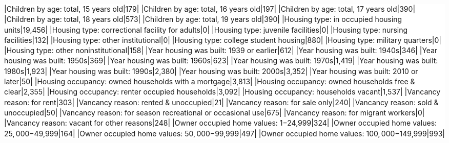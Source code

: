 |Children by age: total, 15 years old|179|
|Children by age: total, 16 years old|197|
|Children by age: total, 17 years old|390|
|Children by age: total, 18 years old|573|
|Children by age: total, 19 years old|390|
|Housing type: in occupied housing units|19,456|
|Housing type: correctional facility for adults|0|
|Housing type: juvenile facilities|0|
|Housing type: nursing facilities|132|
|Housing type: other institutional|0|
|Housing type: college student housing|880|
|Housing type: military quarters|0|
|Housing type: other noninstitutional|158|
|Year housing was built: 1939 or earlier|612|
|Year housing was built: 1940s|346|
|Year housing was built: 1950s|369|
|Year housing was built: 1960s|623|
|Year housing was built: 1970s|1,419|
|Year housing was built: 1980s|1,923|
|Year housing was built: 1990s|2,380|
|Year housing was built: 2000s|3,352|
|Year housing was built: 2010 or later|50|
|Housing occupancy: owned households with a mortgage|3,813|
|Housing occupancy: owned households free & clear|2,355|
|Housing occupancy: renter occupied households|3,092|
|Housing occupancy: households vacant|1,537|
|Vancancy reason: for rent|303|
|Vancancy reason: rented & unoccupied|21|
|Vancancy reason: for sale only|240|
|Vancancy reason: sold & unoccupied|50|
|Vancancy reason: for season recreational or occasional use|675|
|Vancancy reason: for migrant workers|0|
|Vancancy reason: vacant for other reasons|248|
|Owner occupied home values: $1-$24,999|324|
|Owner occupied home values: $25,000-$49,999|164|
|Owner occupied home values: $50,000-$99,999|497|
|Owner occupied home values: $100,000-$149,999|993|
